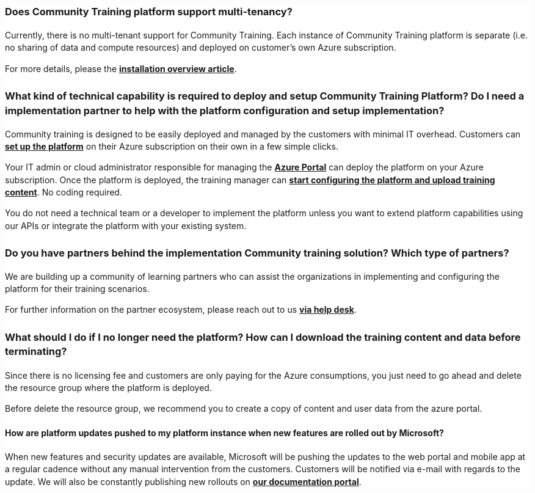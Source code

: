 ### Does Community Training platform support multi-tenancy?

Currently, there is no multi-tenant support for Community Training. Each instance of Community Training platform is separate (i.e. no sharing of data and compute resources) and deployed on customer’s own Azure subscription.

For more details, please the [**installation overview article**](../infrastructure-management/install-your-platform-instance/installation-overview.md).

### What kind of technical capability is required to deploy and setup Community Training Platform? Do I need a implementation partner to help with the platform configuration and setup implementation?

Community training is designed to be easily deployed and managed by the customers with minimal IT overhead. Customers can [**set up the platform**](../infrastructure-management/install-your-platform-instance/installation-guide-detailed-steps.md) on their Azure subscription on their own in a few simple clicks.

Your IT admin or cloud administrator responsible for managing the [**Azure Portal**](https://portal.azure.com/) can deploy the platform on your Azure subscription. Once the platform is deployed, the training manager can [**start configuring the platform and upload training content**](../get-started/step-by-step-configuration-guide.md). No coding required.

You do not need a technical team or a developer  to implement the platform unless you want to extend platform capabilities using our APIs or integrate the platform with your existing system.

### Do you have partners behind the implementation Community training solution? Which type of partners?

We are building up a community of learning partners who can assist the organizations in implementing and configuring the platform for their training scenarios.

For further information on the partner ecosystem, please reach out to us [**via help desk**](https://go.microsoft.com/fwlink/?linkid=2104630).

### What should I do if I no longer need the platform? How can I download the training content and data before terminating?

Since there is no licensing fee and customers are only paying for the Azure consumptions, you just need to go ahead and delete the resource group where the platform is deployed.  

Before delete the resource group, we recommend you to create a copy of content and user data from the azure portal.

#### How are platform updates pushed to my platform instance when new features are rolled out by Microsoft?

When new features and security updates are available, Microsoft will be pushing the updates to the web portal and mobile app at a regular cadence without any manual intervention from the customers. Customers will be notified via e-mail with regards to the update. We will also be constantly publishing new rollouts on [**our documentation portal**](../whats-new-in-microsoft-community-training/whats-new-in-microsoft-community-training.md).
